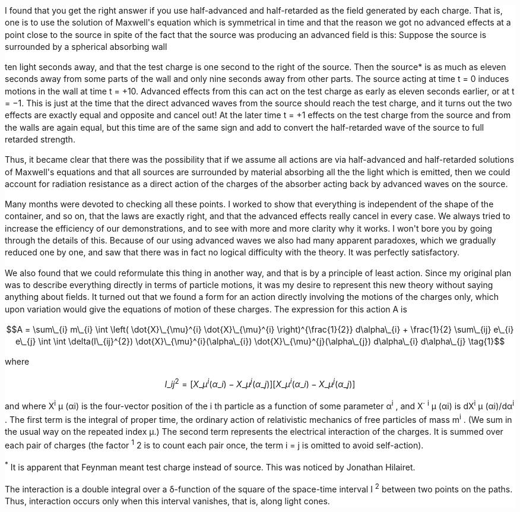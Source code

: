 I found that you get the right answer if you use half-advanced and half-retarded as the field generated by each charge. That is, one is to use the solution of Maxwell's equation which is symmetrical in time and that the reason we got no advanced effects at a point close to the source in spite of the fact that the source was producing an advanced field is this: Suppose the source is surrounded by a spherical absorbing wall

ten light seconds away, and that the test charge is one second to the right of the source. Then the source\* is as much as eleven seconds away from some parts of the wall and only nine seconds away from other parts. The source acting at time t = 0 induces motions in the wall at time t = +10. Advanced effects from this can act on the test charge as early as eleven seconds earlier, or at t = −1. This is just at the time that the direct advanced waves from the source should reach the test charge, and it turns out the two effects are exactly equal and opposite and cancel out! At the later time t = +1 effects on the test charge from the source and from the walls are again equal, but this time are of the same sign and add to convert the half-retarded wave of the source to full retarded strength.

Thus, it became clear that there was the possibility that if we assume all actions are via half-advanced and half-retarded solutions of Maxwell's equations and that all sources are surrounded by material absorbing all the the light which is emitted, then we could account for radiation resistance as a direct action of the charges of the absorber acting back by advanced waves on the source.

Many months were devoted to checking all these points. I worked to show that everything is independent of the shape of the container, and so on, that the laws are exactly right, and that the advanced effects really cancel in every case. We always tried to increase the efficiency of our demonstrations, and to see with more and more clarity why it works. I won't bore you by going through the details of this. Because of our using advanced waves we also had many apparent paradoxes, which we gradually reduced one by one, and saw that there was in fact no logical difficulty with the theory. It was perfectly satisfactory.

We also found that we could reformulate this thing in another way, and that is by a principle of least action. Since my original plan was to describe everything directly in terms of particle motions, it was my desire to represent this new theory without saying anything about fields. It turned out that we found a form for an action directly involving the motions of the charges only, which upon variation would give the equations of motion of these charges. The expression for this action A is

$$A = \sum\_{i} m\_{i} \int \left( \dot{X}\_{\mu}^{i} \dot{X}\_{\mu}^{i} \right)^{\frac{1}{2}} d\alpha\_{i} + \frac{1}{2} \sum\_{ij} e\_{i} e\_{j} \int \int \delta(I\_{ij}^{2}) \dot{X}\_{\mu}^{i}(\alpha\_{i}) \dot{X}\_{\mu}^{j}(\alpha\_{j}) d\alpha\_{i} d\alpha\_{j} \tag{1}$$

where

$$I\_{ij}^2 = [X\_{\mu}^i(\alpha\_i) - X\_{\mu}^j(\alpha\_j)][X\_{\mu}^i(\alpha\_i) - X\_{\mu}^j(\alpha\_j)]$$

and where X<sup>i</sup> µ (αi) is the four-vector position of the i th particle as a function of some parameter α<sup>i</sup> , and X˙ <sup>i</sup> µ (αi) is dX<sup>i</sup> µ (αi)/dα<sup>i</sup> . The first term is the integral of proper time, the ordinary action of relativistic mechanics of free particles of mass m<sup>i</sup> . (We sum in the usual way on the repeated index µ.) The second term represents the electrical interaction of the charges. It is summed over each pair of charges (the factor <sup>1</sup> 2 is to count each pair once, the term i = j is omitted to avoid self-action).

<sup>\*</sup> It is apparent that Feynman meant test charge instead of source. This was noticed by Jonathan Hilairet.

The interaction is a double integral over a δ-function of the square of the space-time interval I <sup>2</sup> between two points on the paths. Thus, interaction occurs only when this interval vanishes, that is, along light cones.
